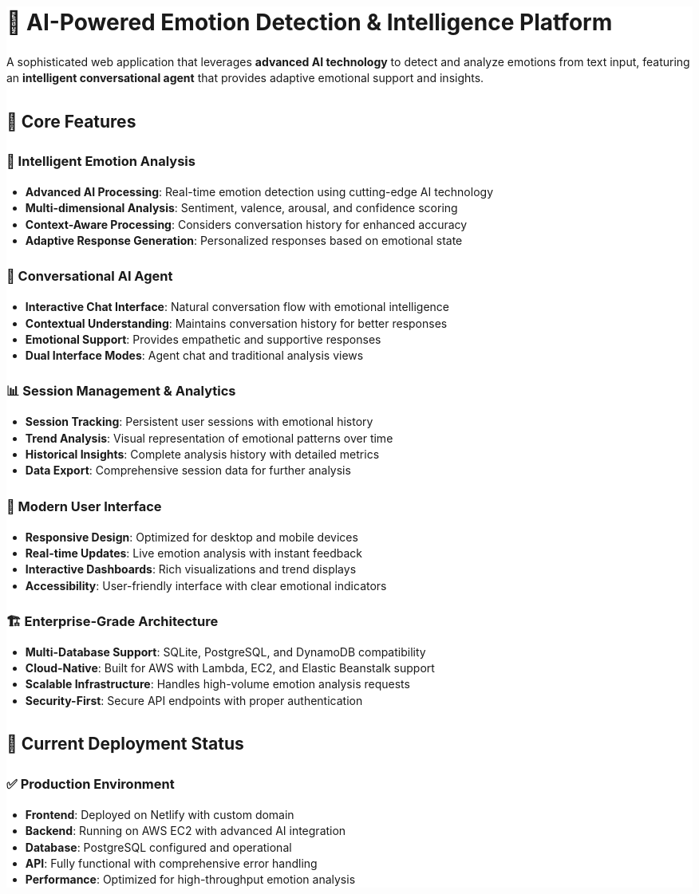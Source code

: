 # 🧠 AI-Powered Emotion Detection & Intelligence Platform

A sophisticated web application that leverages **advanced AI technology** to detect and analyze emotions from text input, featuring an **intelligent conversational agent** that provides adaptive emotional support and insights.

## 🎯 Core Features

### 🧠 Intelligent Emotion Analysis

- **Advanced AI Processing**: Real-time emotion detection using cutting-edge AI technology
- **Multi-dimensional Analysis**: Sentiment, valence, arousal, and confidence scoring
- **Context-Aware Processing**: Considers conversation history for enhanced accuracy
- **Adaptive Response Generation**: Personalized responses based on emotional state

### 🤖 Conversational AI Agent

- **Interactive Chat Interface**: Natural conversation flow with emotional intelligence
- **Contextual Understanding**: Maintains conversation history for better responses
- **Emotional Support**: Provides empathetic and supportive responses
- **Dual Interface Modes**: Agent chat and traditional analysis views

### 📊 Session Management & Analytics

- **Session Tracking**: Persistent user sessions with emotional history
- **Trend Analysis**: Visual representation of emotional patterns over time
- **Historical Insights**: Complete analysis history with detailed metrics
- **Data Export**: Comprehensive session data for further analysis

### 🎨 Modern User Interface

- **Responsive Design**: Optimized for desktop and mobile devices
- **Real-time Updates**: Live emotion analysis with instant feedback
- **Interactive Dashboards**: Rich visualizations and trend displays
- **Accessibility**: User-friendly interface with clear emotional indicators

### 🏗️ Enterprise-Grade Architecture

- **Multi-Database Support**: SQLite, PostgreSQL, and DynamoDB compatibility
- **Cloud-Native**: Built for AWS with Lambda, EC2, and Elastic Beanstalk support
- **Scalable Infrastructure**: Handles high-volume emotion analysis requests
- **Security-First**: Secure API endpoints with proper authentication

## 🚀 Current Deployment Status

### ✅ Production Environment

- **Frontend**: Deployed on Netlify with custom domain
- **Backend**: Running on AWS EC2 with advanced AI integration
- **Database**: PostgreSQL configured and operational
- **API**: Fully functional with comprehensive error handling
- **Performance**: Optimized for high-throughput emotion analysis

